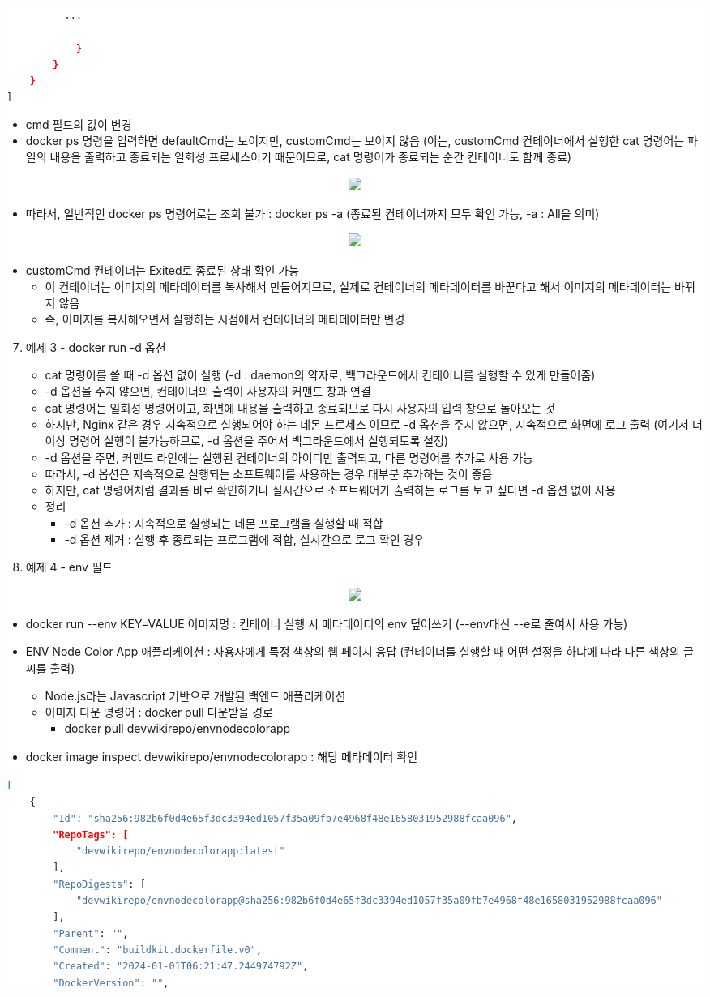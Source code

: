```bash
          ...

            }
        }
    }
]
```
   - cmd 필드의 값이 변경
   - docker ps 명령을 입력하면 defaultCmd는 보이지만, customCmd는 보이지 않음 (이는, customCmd 컨테이너에서 실행한 cat 명령어는 파일의 내용을 출력하고 종료되는 일회성 프로세스이기 때문이므로, cat 명령어가 종료되는 순간 컨테이너도 함께 종료)
<div align="center">
<img src="https://github.com/user-attachments/assets/f137831e-22e7-4ef0-b63b-d1247da5aa84">
</div>

   - 따라서, 일반적인 docker ps 명령어로는 조회 불가 : docker ps -a (종료된 컨테이너까지 모두 확인 가능, -a : All을 의미)
<div align="center">
<img src="https://github.com/user-attachments/assets/1a05847b-3f6d-462c-be12-26da3cc8cde3">
</div>

   - customCmd 컨테이너는 Exited로 종료된 상태 확인 가능
     + 이 컨테이너는 이미지의 메타데이터를 복사해서 만들어지므로, 실제로 컨테이너의 메타데이터를 바꾼다고 해서 이미지의 메타데이터는 바뀌지 않음
     + 즉, 이미지를 복사해오면서 실행하는 시점에서 컨테이너의 메타데이터만 변경

7. 예제 3 - docker run -d 옵션
   - cat 명령어를 쓸 때 -d 옵션 없이 실행 (-d : daemon의 약자로, 백그라운드에서 컨테이너를 실행할 수 있게 만들어줌)
   - -d 옵션을 주지 않으면, 컨테이너의 출력이 사용자의 커맨드 창과 연결
   - cat 명령어는 일회성 명령어이고, 화면에 내용을 출력하고 종료되므로 다시 사용자의 입력 창으로 돌아오는 것
   - 하지만, Nginx 같은 경우 지속적으로 실행되어야 하는 데몬 프로세스 이므로 -d 옵션을 주지 않으면, 지속적으로 화면에 로그 출력 (여기서 더 이상 명령어 실행이 불가능하므로, -d 옵션을 주어서 백그라운드에서 실행되도록 설정)
   - -d 옵션을 주면, 커맨드 라인에는 실행된 컨테이너의 아이디만 출력되고, 다른 명령어를 추가로 사용 가능
   - 따라서, -d 옵션은 지속적으로 실행되는 소프트웨어를 사용하는 경우 대부분 추가하는 것이 좋음
   - 하지만, cat 명령어처럼 결과를 바로 확인하거나 실시간으로 소프트웨어가 출력하는 로그를 보고 싶다면 -d 옵션 없이 사용
   - 정리
     + -d 옵션 추가 : 지속적으로 실행되는 데몬 프로그램을 실행할 때 적합
     + -d 옵션 제거 : 실행 후 종료되는 프로그램에 적합, 실시간으로 로그 확인 경우

8. 예제 4 - env 필드
<div align="center">
<img src="https://github.com/user-attachments/assets/e71b7200-d5c9-41cb-b280-adfc7230bcd0">
</div>

   - docker run --env KEY=VALUE 이미지명 : 컨테이너 실행 시 메타데이터의 env 덮어쓰기 (--env대신 --e로 줄여서 사용 가능)

   - ENV Node Color App 애플리케이션 : 사용자에게 특정 색상의 웹 페이지 응답 (컨테이너를 실행할 때 어떤 설정을 하냐에 따라 다른 색상의 글씨를 출력)
     + Node.js라는 Javascript 기반으로 개발된 백엔드 애플리케이션
     + 이미지 다운 명령어 : docker pull 다운받을 경로
       * docker pull devwikirepo/envnodecolorapp

   - docker image inspect devwikirepo/envnodecolorapp : 해당 메타데이터 확인
```bash
[
    {
        "Id": "sha256:982b6f0d4e65f3dc3394ed1057f35a09fb7e4968f48e1658031952988fcaa096",
        "RepoTags": [
            "devwikirepo/envnodecolorapp:latest"
        ],
        "RepoDigests": [
            "devwikirepo/envnodecolorapp@sha256:982b6f0d4e65f3dc3394ed1057f35a09fb7e4968f48e1658031952988fcaa096"
        ],
        "Parent": "",
        "Comment": "buildkit.dockerfile.v0",
        "Created": "2024-01-01T06:21:47.244974792Z",
        "DockerVersion": "",
```